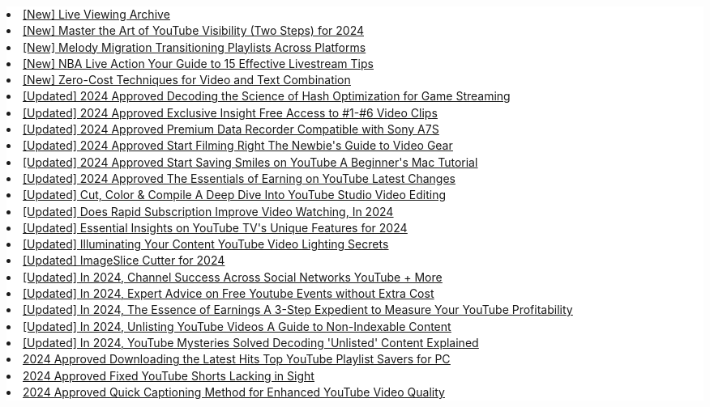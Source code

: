 <li><a href="https://video-capture.techidaily.com/new-live-viewing-archive/"><u>[New] Live Viewing Archive</u></a></li>
<li><a href="https://youtube-lab.techidaily.com/aster-the-art-of-youtube-visibility-two-steps-for-2024/"><u>[New] Master the Art of YouTube Visibility (Two Steps) for 2024</u></a></li>
<li><a href="https://article-files.techidaily.com/new-melody-migration-transitioning-playlists-across-platforms/"><u>[New] Melody Migration  Transitioning Playlists Across Platforms</u></a></li>
<li><a href="https://fox-direct.techidaily.com/new-nba-live-action-your-guide-to-15-effective-livestream-tips/"><u>[New] NBA Live Action  Your Guide to 15 Effective Livestream Tips</u></a></li>
<li><a href="https://youtube-lab.techidaily.com/ero-cost-techniques-for-video-and-text-combination/"><u>[New] Zero-Cost Techniques for Video and Text Combination</u></a></li>
<li><a href="https://youtube-lab.techidaily.com/ed-2024-approved-decoding-the-science-of-hash-optimization-for-game-streaming/"><u>[Updated] 2024 Approved  Decoding the Science of Hash Optimization for Game Streaming</u></a></li>
<li><a href="https://facebook-video-share.techidaily.com/updated-2024-approved-exclusive-insight-free-access-to-1-6-video-clips/"><u>[Updated] 2024 Approved  Exclusive Insight  Free Access to #1-#6 Video Clips</u></a></li>
<li><a href="https://fox-glue.techidaily.com/updated-2024-approved-premium-data-recorder-compatible-with-sony-a7s/"><u>[Updated] 2024 Approved  Premium Data Recorder Compatible with Sony A7S</u></a></li>
<li><a href="https://youtube-lab.techidaily.com/ed-2024-approved-start-filming-right-the-newbies-guide-to-video-gear/"><u>[Updated] 2024 Approved  Start Filming Right  The Newbie's Guide to Video Gear</u></a></li>
<li><a href="https://youtube-lab.techidaily.com/ed-2024-approved-start-saving-smiles-on-youtube-a-beginners-mac-tutorial/"><u>[Updated] 2024 Approved  Start Saving Smiles on YouTube  A Beginner's Mac Tutorial</u></a></li>
<li><a href="https://youtube-lab.techidaily.com/ed-2024-approved-the-essentials-of-earning-on-youtube-latest-changes/"><u>[Updated] 2024 Approved  The Essentials of Earning on YouTube  Latest Changes</u></a></li>
<li><a href="https://youtube-lab.techidaily.com/ed-cut-color-and-compile-a-deep-dive-into-youtube-studio-video-editing/"><u>[Updated] Cut, Color & Compile  A Deep Dive Into YouTube Studio Video Editing</u></a></li>
<li><a href="https://youtube-lab.techidaily.com/ed-does-rapid-subscription-improve-video-watching-in-2024/"><u>[Updated] Does Rapid Subscription Improve Video Watching, In 2024</u></a></li>
<li><a href="https://youtube-lab.techidaily.com/ed-essential-insights-on-youtube-tvs-unique-features-for-2024/"><u>[Updated] Essential Insights on YouTube TV's Unique Features for 2024</u></a></li>
<li><a href="https://youtube-lab.techidaily.com/ed-illuminating-your-content-youtube-video-lighting-secrets/"><u>[Updated] Illuminating Your Content  YouTube Video Lighting Secrets</u></a></li>
<li><a href="https://youtube-lab.techidaily.com/ed-imageslice-cutter-for-2024/"><u>[Updated] ImageSlice Cutter for 2024</u></a></li>
<li><a href="https://youtube-lab.techidaily.com/ed-in-2024-channel-success-across-social-networks-youtube-plus-more/"><u>[Updated] In 2024, Channel Success Across Social Networks  YouTube + More</u></a></li>
<li><a href="https://youtube-lab.techidaily.com/ed-in-2024-expert-advice-on-free-youtube-events-without-extra-cost/"><u>[Updated] In 2024, Expert Advice on Free Youtube Events without Extra Cost</u></a></li>
<li><a href="https://youtube-lab.techidaily.com/ed-in-2024-the-essence-of-earnings-a-3-step-expedient-to-measure-your-youtube-profitability/"><u>[Updated] In 2024, The Essence of Earnings  A 3-Step Expedient to Measure Your YouTube Profitability</u></a></li>
<li><a href="https://youtube-lab.techidaily.com/ed-in-2024-unlisting-youtube-videos-a-guide-to-non-indexable-content/"><u>[Updated] In 2024, Unlisting YouTube Videos  A Guide to Non-Indexable Content</u></a></li>
<li><a href="https://youtube-lab.techidaily.com/ed-in-2024-youtube-mysteries-solved-decoding-unlisted-content-explained/"><u>[Updated] In 2024, YouTube Mysteries Solved  Decoding 'Unlisted' Content Explained</u></a></li>
<li><a href="https://youtube-lab.techidaily.com/approved-downloading-the-latest-hits-top-youtube-playlist-savers-for-pc/"><u>2024 Approved  Downloading the Latest Hits  Top YouTube Playlist Savers for PC</u></a></li>
<li><a href="https://youtube-lab.techidaily.com/approved-fixed-youtube-shorts-lacking-in-sight/"><u>2024 Approved  Fixed  YouTube Shorts Lacking in Sight</u></a></li>
<li><a href="https://youtube-lab.techidaily.com/approved-quick-captioning-method-for-enhanced-youtube-video-quality/"><u>2024 Approved  Quick Captioning Method for Enhanced YouTube Video Quality</u></a></li>
